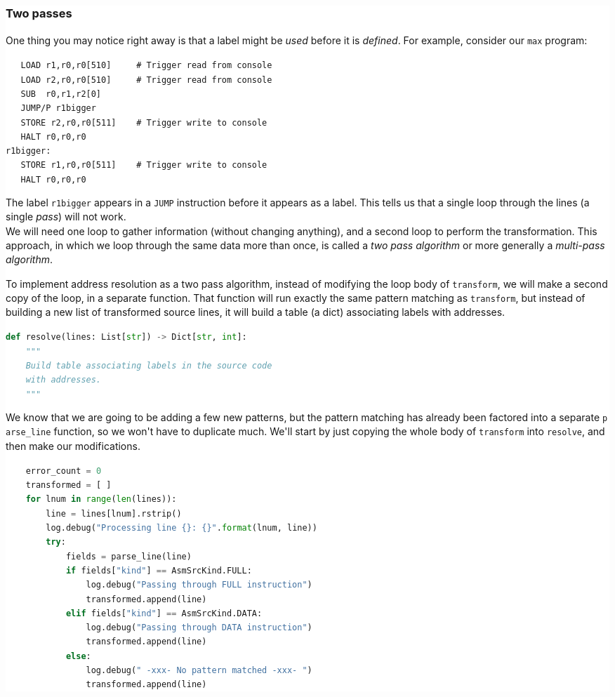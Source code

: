 ### Two passes 

One thing you may notice right away is that a label 
might be *used* before it is *defined*.  For example, 
consider our ```max``` program: 

``` 
   LOAD r1,r0,r0[510]     # Trigger read from console
   LOAD r2,r0,r0[510]     # Trigger read from console
   SUB  r0,r1,r2[0]
   JUMP/P r1bigger
   STORE r2,r0,r0[511]    # Trigger write to console
   HALT r0,r0,r0
r1bigger:
   STORE r1,r0,r0[511]    # Trigger write to console
   HALT r0,r0,r0
```

The label ```r1bigger``` appears in a ```JUMP``` instruction 
before it appears as a label.  This tells us that a single 
loop through the lines (a single *pass*) will not work.  
We will need one loop to gather information (without 
changing anything), and a second loop to perform the 
transformation.  This approach, in which we loop through 
the same data more than once, is called a *two pass algorithm* 
or more generally a *multi-pass algorithm*. 

To implement address resolution as a two pass algorithm, 
instead of modifying the loop body of ```transform```, we 
will make a second copy of the loop, in a separate function. 
That function will run exactly the same pattern matching as 
```transform```, but instead of building a new list of 
transformed source lines, it will build a table (a dict)
associating labels with addresses.  

```python
def resolve(lines: List[str]) -> Dict[str, int]: 
    """
    Build table associating labels in the source code 
    with addresses. 
    """
```

We know that we are going to be adding a few new patterns, 
but the pattern matching has already been factored into 
a separate ```parse_line``` function, so we won't have to 
duplicate much.  We'll start by just copying the whole 
body of ```transform``` into ```resolve```, and then 
make our modifications. 

```python
    error_count = 0
    transformed = [ ]
    for lnum in range(len(lines)):
        line = lines[lnum].rstrip()
        log.debug("Processing line {}: {}".format(lnum, line))
        try: 
            fields = parse_line(line)
            if fields["kind"] == AsmSrcKind.FULL:
                log.debug("Passing through FULL instruction")
                transformed.append(line)
            elif fields["kind"] == AsmSrcKind.DATA:
                log.debug("Passing through DATA instruction")
                transformed.append(line)
            else:
                log.debug(" -xxx- No pattern matched -xxx- ")
                transformed.append(line)
```